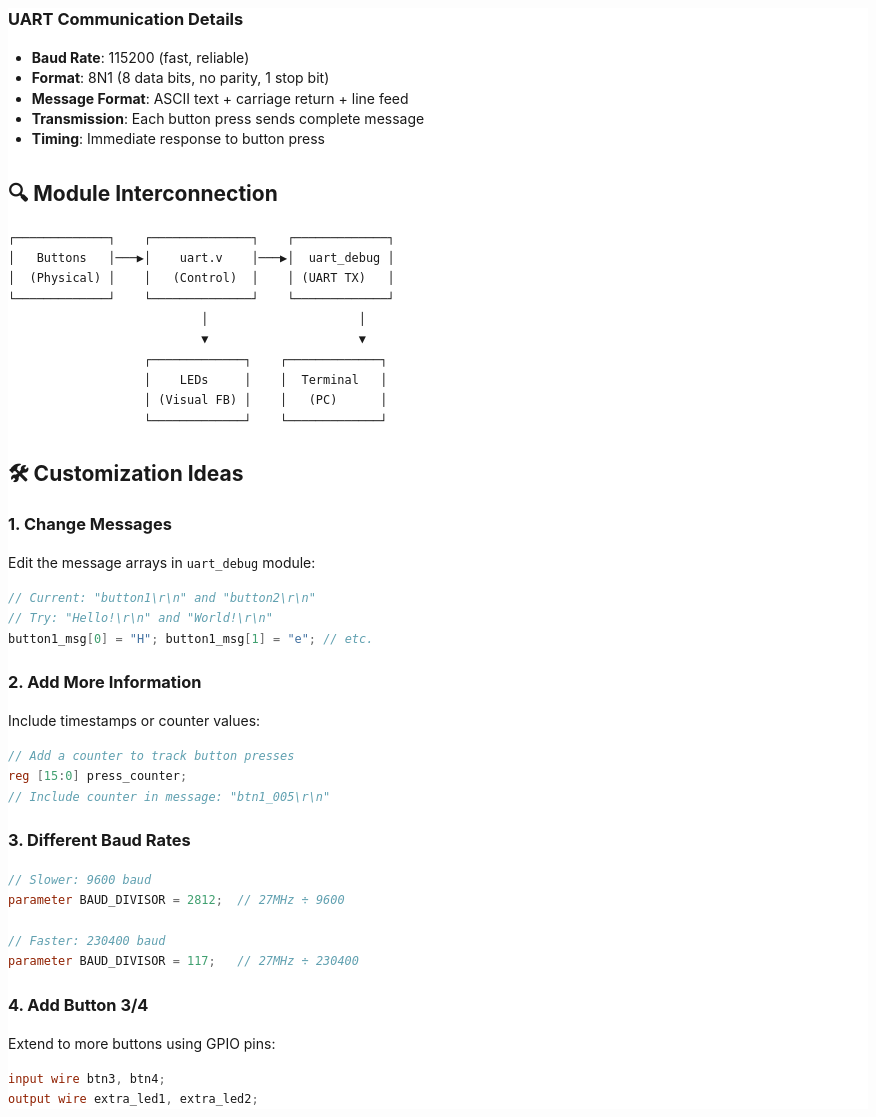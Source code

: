 ### UART Communication Details
- **Baud Rate**: 115200 (fast, reliable)
- **Format**: 8N1 (8 data bits, no parity, 1 stop bit)
- **Message Format**: ASCII text + carriage return + line feed
- **Transmission**: Each button press sends complete message
- **Timing**: Immediate response to button press

## 🔍 Module Interconnection

```
┌─────────────┐    ┌──────────────┐    ┌─────────────┐
│   Buttons   │───▶│    uart.v    │───▶│  uart_debug │
│  (Physical) │    │   (Control)  │    │ (UART TX)   │
└─────────────┘    └──────────────┘    └─────────────┘
                           │                     │
                           ▼                     ▼
                   ┌─────────────┐    ┌─────────────┐
                   │    LEDs     │    │  Terminal   │
                   │ (Visual FB) │    │   (PC)      │
                   └─────────────┘    └─────────────┘
```

## 🛠️ Customization Ideas

### 1. Change Messages
Edit the message arrays in `uart_debug` module:
```verilog
// Current: "button1\r\n" and "button2\r\n"
// Try: "Hello!\r\n" and "World!\r\n"
button1_msg[0] = "H"; button1_msg[1] = "e"; // etc.
```

### 2. Add More Information
Include timestamps or counter values:
```verilog
// Add a counter to track button presses
reg [15:0] press_counter;
// Include counter in message: "btn1_005\r\n"
```

### 3. Different Baud Rates
```verilog
// Slower: 9600 baud
parameter BAUD_DIVISOR = 2812;  // 27MHz ÷ 9600

// Faster: 230400 baud  
parameter BAUD_DIVISOR = 117;   // 27MHz ÷ 230400
```

### 4. Add Button 3/4
Extend to more buttons using GPIO pins:
```verilog
input wire btn3, btn4;
output wire extra_led1, extra_led2;
```
